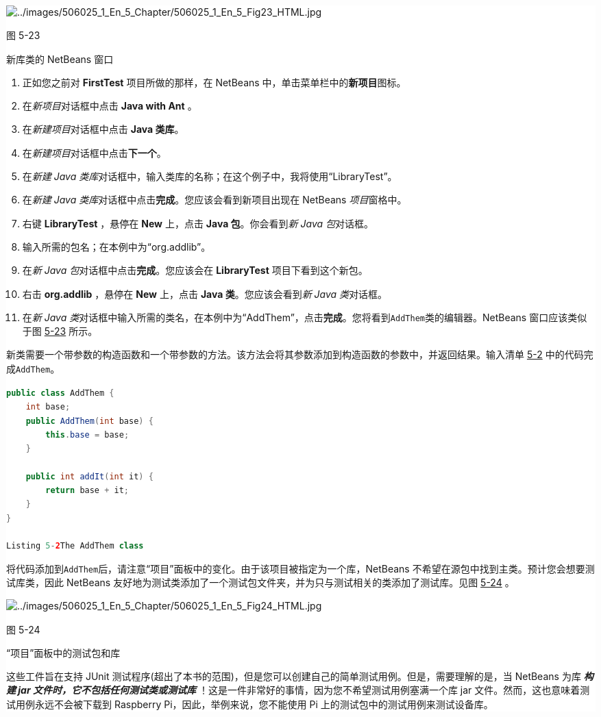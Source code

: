![../images/506025_1_En_5_Chapter/506025_1_En_5_Fig23_HTML.jpg](../images/506025_1_En_5_Chapter/506025_1_En_5_Fig23_HTML.jpg)

图 5-23

新库类的 NetBeans 窗口

1.  正如您之前对 **FirstTest** 项目所做的那样，在 NetBeans 中，单击菜单栏中的**新项目**图标。

2.  在*新项目*对话框中点击 **Java with Ant** 。

3.  在*新建项目*对话框中点击 **Java 类库**。

4.  在*新建项目*对话框中点击**下一个**。

5.  在*新建 Java 类库*对话框中，输入类库的名称；在这个例子中，我将使用“LibraryTest”。

6.  在*新建 Java 类库*对话框中点击**完成**。您应该会看到新项目出现在 NetBeans *项目*窗格中。

7.  右键 **LibraryTest** ，悬停在 **New** 上，点击 **Java 包**。你会看到*新 Java 包*对话框。

8.  输入所需的包名；在本例中为“org.addlib”。

9.  在*新 Java 包*对话框中点击**完成**。您应该会在 **LibraryTest** 项目下看到这个新包。

10.  右击 **org.addlib** ，悬停在 **New** 上，点击 **Java 类**。您应该会看到*新 Java 类*对话框。

11.  在*新 Java 类*对话框中输入所需的类名，在本例中为“AddThem”，点击**完成**。您将看到`AddThem`类的编辑器。NetBeans 窗口应该类似于图 [5-23](#Fig23) 所示。

新类需要一个带参数的构造函数和一个带参数的方法。该方法会将其参数添加到构造函数的参数中，并返回结果。输入清单 [5-2](#PC8) 中的代码完成`AddThem`。

```java
public class AddThem {
    int base;
    public AddThem(int base) {
        this.base = base;
    }

    public int addIt(int it) {
        return base + it;
    }
}

Listing 5-2The AddThem class

```

将代码添加到`AddThem`后，请注意“项目”面板中的变化。由于该项目被指定为一个库，NetBeans 不希望在源包中找到主类。预计您会想要测试库类，因此 NetBeans 友好地为测试类添加了一个测试包文件夹，并为只与测试相关的类添加了测试库。见图 [5-24](#Fig24) 。

![../images/506025_1_En_5_Chapter/506025_1_En_5_Fig24_HTML.jpg](../images/506025_1_En_5_Chapter/506025_1_En_5_Fig24_HTML.jpg)

图 5-24

“项目”面板中的测试包和库

这些工件旨在支持 JUnit 测试程序(超出了本书的范围)，但是您可以创建自己的简单测试用例。但是，需要理解的是，当 NetBeans 为库 ***构建 jar 文件时，它不包括任何测试类或测试库*** ！这是一件非常好的事情，因为您不希望测试用例塞满一个库 jar 文件。然而，这也意味着测试用例永远不会被下载到 Raspberry Pi，因此，举例来说，您不能使用 Pi 上的测试包中的测试用例来测试设备库。
